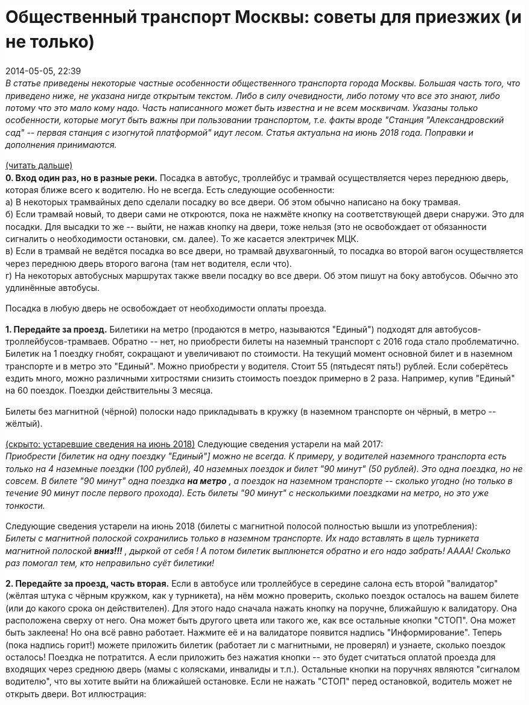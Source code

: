 Общественный транспорт Москвы: советы для приезжих (и не только)
=================================================================

   
 2014-05-05, 22:39   
   *В статье приведены некоторые частные особенности общественного транспорта города Москвы. Большая часть того, что приведено ниже, не указана нигде открытым текстом. Либо в силу очевидности, либо потому что все это знают, либо потому что это мало кому надо. Часть написанного может быть известна и не всем москвичам. Указаны только особенности, которые могут быть важны при пользовании транспортом, т.е. факты вроде "Станция "Александровский сад" -- первая станция с изогнутой платформой" идут лесом. Статья актуальна на июнь 2018 года. Поправки и дополнения принимаются.*    
   
  [(читать дальше)](https://zHz00.diary.ru/p196968601.htm?index=2#linkmore196968601m2)      
  **0. Вход один раз, но в разные реки.**  Посадка в автобус, троллейбус и трамвай осуществляется через переднюю дверь, которая ближе всего к водителю. Но не всегда. Есть следующие особенности:   
 а) В некоторых трамвайных депо сделали посадку во все двери. Об этом обычно написано на боку трамвая.   
 б) Если трамвай новый, то двери сами не откроются, пока не нажмёте кнопку на соответствующей двери снаружи. Это для посадки. Для высадки то же -- выйти, не нажав кнопку на двери, тоже нельзя (это не освобождает от обязанности сигналить о необходимости остановки, см. далее). То же касается электричек МЦК.   
 в) Если в трамвай не ведётся посадка во все двери, но трамвай двухвагонный, то посадка во второй вагон осуществляется через переднюю дверь второго вагона (там нет водителя, если что).   
 г) На некоторых автобусных маршрутах также ввели посадку во все двери. Об этом пишут на боку автобусов. Обычно это удлинённые автобусы.   
   
 Посадка в любую дверь не освобождает от необходимости оплаты проезда.   
   
  **1. Передайте за проезд.**  Билетики на метро (продаются в метро, называются "Единый") подходят для автобусов-троллейбусов-трамваев. Обратно -- нет, но приобрести билеты на наземный транспорт с 2016 года стало проблематично. Билетик на 1 поездку гнобят, сокращают и увеличивают по стоимости. На текущий момент основной билет и в наземном транспорте и в метро это "Единый". Можно приобрести у водителя. Стоит 55 (пятьдесят пять!) рублей. Если соберётесь ездить много, можно различными хитростями снизить стоимость поездок примерно в 2 раза. Например, купив "Единый" на 60 поездок. Поездки действительны 3 месяца.   
   
 Билеты без магнитной (чёрной) полоски надо прикладывать в кружку (в наземном транспорте он чёрный, в метро -- жёлтый).   
   
  [(скрыто: устаревшие сведения на июнь 2018)](https://zHz00.diary.ru/p196968601.htm?index=1#linkmore196968601m1)     Следующие сведения устарели на май 2017:   
  *Приобрести [билетик на одну поездку "Единый"] можно не всегда. К примеру, у водителей наземного транспорта есть только на 4 наземные поездки (100 рублей), 40 наземных поездок и билет "90 минут" (50 рублей). Это одна поездка, но не совсем. В билете "90 минут" одна поездка  **на метро**  , а поездок на наземном транспорте -- сколько угодно (но только в течение 90 минут после первого прохода). Есть билеты "90 минут" с несколькими поездками на метро, но это уже тонкости.*      
   
 Следующие сведения устарели на июнь 2018 (билеты с магнитной полосой полностью вышли из употребления):   
  *Билеты с магнитной полоской сохранились только в наземном транспорте. Их надо вставлять в щель турникета  *магнитной полоской  **вниз!!!**  , дыркой от себя*  ! А потом билетик выплюнется обратно и его надо забрать! АААА! Сколько раз помогал тем, кто неправильно суёт билетики!*     
   
  **2. Передайте за проезд, часть вторая.**  Если в автобусе или троллейбусе в середине салона есть второй "валидатор" (жёлтая штука с чёрным кружком, как у турникета), на нём можно проверить, сколько поездок осталось на вашем билете (или до какого срока он действителен). Для этого надо сначала нажать кнопку на поручне, ближайшую к валидатору. Она расположена сверху от него. Она может быть другого цвета или такого же, как все остальные кнопки "СТОП". Она может быть заклеена! Но она всё равно работает. Нажмите её и на валидаторе появится надпись "Информирование". Теперь (пока надпись горит!) можете приложить билетик (работает ли с магнитными, не проверял) и узнаете, сколько поездок осталось! Поездка не потратится. А если приложить без нажатия кнопки -- это будет считаться оплатой проезда для входящих через среднюю дверь (мамы с колясками, инвалиды и т.п.). Остальные кнопки на поручнях являются "сигналом водителю", что вы хотите выйти на ближайшей остановке. Если не нажать "СТОП" перед остановкой, водитель может не открыть двери. Вот иллюстрация:   
   